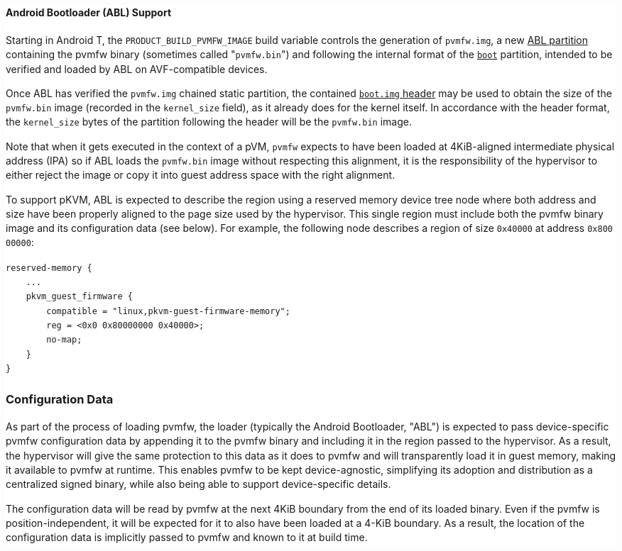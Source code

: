 #### Android Bootloader (ABL) Support

Starting in Android T, the `PRODUCT_BUILD_PVMFW_IMAGE` build variable controls
the generation of `pvmfw.img`, a new [ABL partition][ABL-part] containing the
pvmfw binary (sometimes called "`pvmfw.bin`") and following the internal format
of the [`boot`][boot-img] partition, intended to be verified and loaded by ABL
on AVF-compatible devices.

Once ABL has verified the `pvmfw.img` chained static partition, the contained
[`boot.img` header][boot-img] may be used to obtain the size of the `pvmfw.bin`
image (recorded in the `kernel_size` field), as it already does for the kernel
itself. In accordance with the header format, the `kernel_size` bytes of the
partition following the header will be the `pvmfw.bin` image.

Note that when it gets executed in the context of a pVM, `pvmfw` expects to have
been loaded at 4KiB-aligned intermediate physical address (IPA) so if ABL loads
the `pvmfw.bin` image without respecting this alignment, it is the
responsibility of the hypervisor to either reject the image or copy it into
guest address space with the right alignment.

To support pKVM, ABL is expected to describe the region using a reserved memory
device tree node where both address and size have been properly aligned to the
page size used by the hypervisor. This single region must include both the pvmfw
binary image and its configuration data (see below). For example, the following
node describes a region of size `0x40000` at address `0x80000000`:
```
reserved-memory {
    ...
    pkvm_guest_firmware {
        compatible = "linux,pkvm-guest-firmware-memory";
        reg = <0x0 0x80000000 0x40000>;
        no-map;
    }
}
```

[ABL-part]: https://source.android.com/docs/core/architecture/bootloader/partitions
[boot-img]: https://source.android.com/docs/core/architecture/bootloader/boot-image-header

### Configuration Data

As part of the process of loading pvmfw, the loader (typically the Android
Bootloader, "ABL") is expected to pass device-specific pvmfw configuration data
by appending it to the pvmfw binary and including it in the region passed to the
hypervisor. As a result, the hypervisor will give the same protection to this
data as it does to pvmfw and will transparently load it in guest memory, making
it available to pvmfw at runtime. This enables pvmfw to be kept device-agnostic,
simplifying its adoption and distribution as a centralized signed binary, while
also being able to support device-specific details.

The configuration data will be read by pvmfw at the next 4KiB boundary from the
end of its loaded binary. Even if the pvmfw is position-independent, it will be
expected for it to also have been loaded at a 4-KiB boundary. As a result, the
location of the configuration data is implicitly passed to pvmfw and known to it
at build time.


[AVF]: https://source.android.com/docs/core/virtualization
[why-avf]: https://source.android.com/docs/core/virtualization/whyavf
[android-dice]: https://pigweed.googlesource.com/open-dice/+/refs/heads/main/docs/android.md
[pKVM]: https://source.android.com/docs/core/virtualization/architecture#hypervisor
[open-dice]: https://pigweed.googlesource.com/open-dice/+/refs/heads/main/docs/specification.md
[header]: src/config.rs
[DTBO]: https://android.googlesource.com/platform/external/dtc/+/refs/heads/main/Documentation/dt-object-internal.txt
[debug_policy]: ../../docs/debug/README.md#debug-policy
[device_assignment]: ../../docs/device_assignment.md
[secretkeeper_key]: https://android.googlesource.com/platform/system/secretkeeper/+/refs/heads/main/README.md#secretkeeper-public-key
[vendor_hashtree_digest]: ../../build/microdroid/README.md#verification-of-vendor-image
[AVB]: https://source.android.com/docs/security/features/verifiedboot/boot-flow
[AndroidDiceHandover]: https://pigweed.googlesource.com/open-dice/+/42ae7760023/src/android.c#212
[DiceAndroidHandoverMainFlow]: https://pigweed.googlesource.com/open-dice/+/42ae7760023/src/android.c#221
[CDDL]: https://datatracker.ietf.org/doc/rfc8610
[dice-mode]: https://pigweed.googlesource.com/open-dice/+/refs/heads/main/docs/specification.md#Mode-Value-Details
[dice-dt]: https://www.kernel.org/doc/Documentation/devicetree/bindings/reserved-memory/google%2Copen-dice.yaml
[Layering]: https://pigweed.googlesource.com/open-dice/+/refs/heads/main/docs/specification.md#layering-details
[pvm-dice-chain]: ../../docs/pvm_dice_chain.md
[vm-attestation]: ../../docs/vm_remote_attestation.md
[crosvm-mem]: https://crosvm.dev/book/appendix/memory_layout.html
[psci]: https://developer.arm.com/documentation/den0022
[smccc]: https://developer.arm.com/documentation/den0028
[smccc-trng]: https://developer.arm.com/documentation/den0098
[Linux ABI]: https://www.kernel.org/doc/Documentation/arm64/booting.txt
[dt.md]: ../../docs/device_trees.md#avf_specific-properties-and-nodes
[soong-udroid]: https://cs.android.com/android/platform/superproject/main/+/main:packages/modules/Virtualization/microdroid/Android.bp;l=425;drc=b94a5cf516307c4279f6c16a63803527a8affc6d
[dice-comp-name]: https://cs.android.com/android/platform/superproject/main/+/main:external/open-dice/docs/android.md;l=81;drc=6d511e9533eac05d64d47fcd78ac5d881e72c3de
[bcc.dat]: https://cs.android.com/android/platform/superproject/main/+/main:packages/modules/Virtualization/tests/pvmfw/assets/bcc.dat